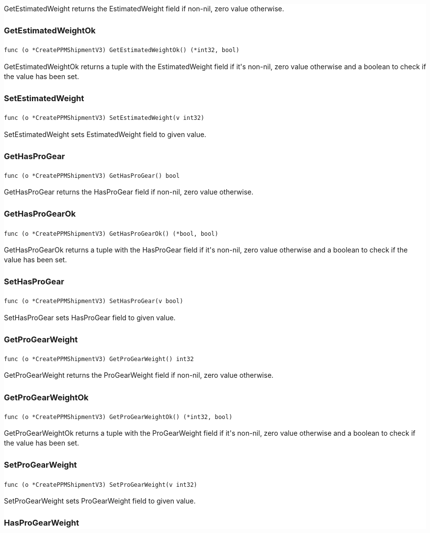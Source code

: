 GetEstimatedWeight returns the EstimatedWeight field if non-nil, zero value otherwise.

### GetEstimatedWeightOk

`func (o *CreatePPMShipmentV3) GetEstimatedWeightOk() (*int32, bool)`

GetEstimatedWeightOk returns a tuple with the EstimatedWeight field if it's non-nil, zero value otherwise
and a boolean to check if the value has been set.

### SetEstimatedWeight

`func (o *CreatePPMShipmentV3) SetEstimatedWeight(v int32)`

SetEstimatedWeight sets EstimatedWeight field to given value.


### GetHasProGear

`func (o *CreatePPMShipmentV3) GetHasProGear() bool`

GetHasProGear returns the HasProGear field if non-nil, zero value otherwise.

### GetHasProGearOk

`func (o *CreatePPMShipmentV3) GetHasProGearOk() (*bool, bool)`

GetHasProGearOk returns a tuple with the HasProGear field if it's non-nil, zero value otherwise
and a boolean to check if the value has been set.

### SetHasProGear

`func (o *CreatePPMShipmentV3) SetHasProGear(v bool)`

SetHasProGear sets HasProGear field to given value.


### GetProGearWeight

`func (o *CreatePPMShipmentV3) GetProGearWeight() int32`

GetProGearWeight returns the ProGearWeight field if non-nil, zero value otherwise.

### GetProGearWeightOk

`func (o *CreatePPMShipmentV3) GetProGearWeightOk() (*int32, bool)`

GetProGearWeightOk returns a tuple with the ProGearWeight field if it's non-nil, zero value otherwise
and a boolean to check if the value has been set.

### SetProGearWeight

`func (o *CreatePPMShipmentV3) SetProGearWeight(v int32)`

SetProGearWeight sets ProGearWeight field to given value.

### HasProGearWeight
